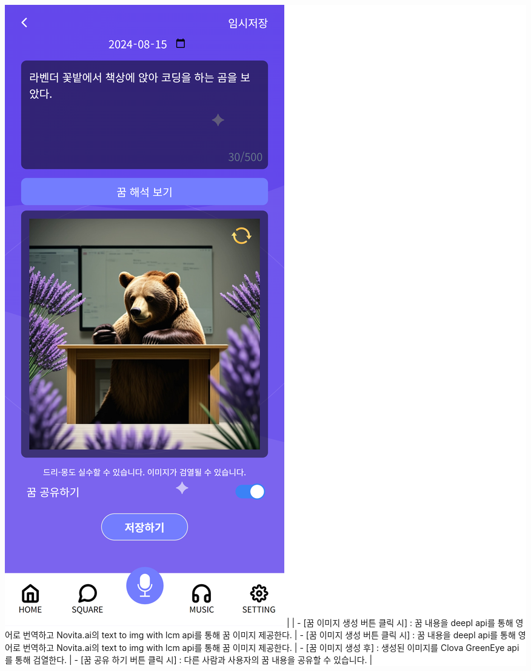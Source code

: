 ![꿈 등록 페이지](README_asset/3.%20꿈%20이미지%20생성%20버튼%20클릭%20시_4(공유버튼).png) |
| - [꿈 이미지 생성 버튼 클릭 시] : 꿈 내용을 deepl api를 통해 영어로 번역하고 Novita.ai의 text to img with lcm api를 통해 꿈 이미지 제공한다. | - [꿈 이미지 생성 버튼 클릭 시] : 꿈 내용을 deepl api를 통해 영어로 번역하고 Novita.ai의 text to img with lcm api를 통해 꿈 이미지 제공한다. | - [꿈 이미지 생성 후] : 생성된 이미지를 Clova GreenEye api를 통해 검열한다. | - [꿈 공유 하기 버튼 클릭 시] : 다른 사람과 사용자의 꿈 내용을 공유할 수 있습니다. |
